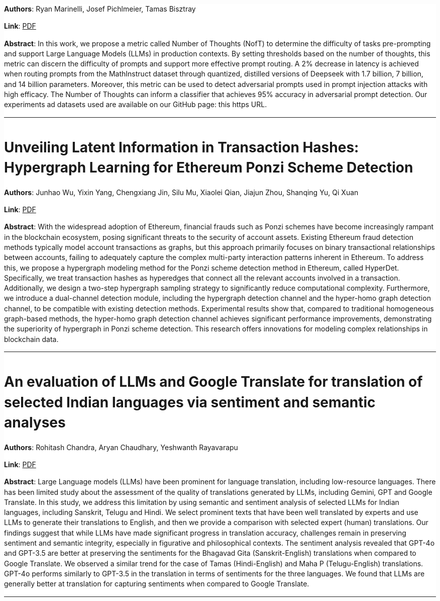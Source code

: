 **Authors**: Ryan Marinelli, Josef Pichlmeier, Tamas Bisztray  

**Link**: [PDF](https://arxiv.org/pdf/2503.21464)  

**Abstract**: In this work, we propose a metric called Number of Thoughts (NofT) to determine the difficulty of tasks pre-prompting and support Large Language Models (LLMs) in production contexts. By setting thresholds based on the number of thoughts, this metric can discern the difficulty of prompts and support more effective prompt routing. A 2% decrease in latency is achieved when routing prompts from the MathInstruct dataset through quantized, distilled versions of Deepseek with 1.7 billion, 7 billion, and 14 billion parameters. Moreover, this metric can be used to detect adversarial prompts used in prompt injection attacks with high efficacy. The Number of Thoughts can inform a classifier that achieves 95% accuracy in adversarial prompt detection. Our experiments ad datasets used are available on our GitHub page: this https URL. 

---
# Unveiling Latent Information in Transaction Hashes: Hypergraph Learning for Ethereum Ponzi Scheme Detection 

**Authors**: Junhao Wu, Yixin Yang, Chengxiang Jin, Silu Mu, Xiaolei Qian, Jiajun Zhou, Shanqing Yu, Qi Xuan  

**Link**: [PDF](https://arxiv.org/pdf/2503.21463)  

**Abstract**: With the widespread adoption of Ethereum, financial frauds such as Ponzi schemes have become increasingly rampant in the blockchain ecosystem, posing significant threats to the security of account assets. Existing Ethereum fraud detection methods typically model account transactions as graphs, but this approach primarily focuses on binary transactional relationships between accounts, failing to adequately capture the complex multi-party interaction patterns inherent in Ethereum. To address this, we propose a hypergraph modeling method for the Ponzi scheme detection method in Ethereum, called HyperDet. Specifically, we treat transaction hashes as hyperedges that connect all the relevant accounts involved in a transaction. Additionally, we design a two-step hypergraph sampling strategy to significantly reduce computational complexity. Furthermore, we introduce a dual-channel detection module, including the hypergraph detection channel and the hyper-homo graph detection channel, to be compatible with existing detection methods. Experimental results show that, compared to traditional homogeneous graph-based methods, the hyper-homo graph detection channel achieves significant performance improvements, demonstrating the superiority of hypergraph in Ponzi scheme detection. This research offers innovations for modeling complex relationships in blockchain data. 

---
# An evaluation of LLMs and Google Translate for translation of selected Indian languages via sentiment and semantic analyses 

**Authors**: Rohitash Chandra, Aryan Chaudhary, Yeshwanth Rayavarapu  

**Link**: [PDF](https://arxiv.org/pdf/2503.21393)  

**Abstract**: Large Language models (LLMs) have been prominent for language translation, including low-resource languages. There has been limited study about the assessment of the quality of translations generated by LLMs, including Gemini, GPT and Google Translate. In this study, we address this limitation by using semantic and sentiment analysis of selected LLMs for Indian languages, including Sanskrit, Telugu and Hindi. We select prominent texts that have been well translated by experts and use LLMs to generate their translations to English, and then we provide a comparison with selected expert (human) translations. Our findings suggest that while LLMs have made significant progress in translation accuracy, challenges remain in preserving sentiment and semantic integrity, especially in figurative and philosophical contexts. The sentiment analysis revealed that GPT-4o and GPT-3.5 are better at preserving the sentiments for the Bhagavad Gita (Sanskrit-English) translations when compared to Google Translate. We observed a similar trend for the case of Tamas (Hindi-English) and Maha P (Telugu-English) translations. GPT-4o performs similarly to GPT-3.5 in the translation in terms of sentiments for the three languages. We found that LLMs are generally better at translation for capturing sentiments when compared to Google Translate. 

---